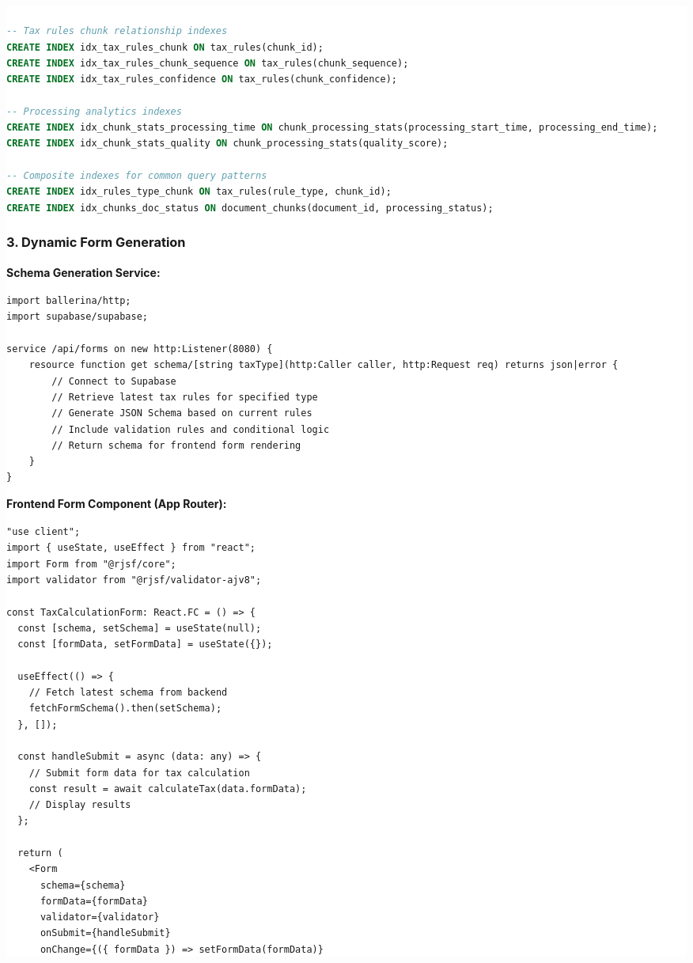 ```sql

-- Tax rules chunk relationship indexes
CREATE INDEX idx_tax_rules_chunk ON tax_rules(chunk_id);
CREATE INDEX idx_tax_rules_chunk_sequence ON tax_rules(chunk_sequence);
CREATE INDEX idx_tax_rules_confidence ON tax_rules(chunk_confidence);

-- Processing analytics indexes
CREATE INDEX idx_chunk_stats_processing_time ON chunk_processing_stats(processing_start_time, processing_end_time);
CREATE INDEX idx_chunk_stats_quality ON chunk_processing_stats(quality_score);

-- Composite indexes for common query patterns
CREATE INDEX idx_rules_type_chunk ON tax_rules(rule_type, chunk_id);
CREATE INDEX idx_chunks_doc_status ON document_chunks(document_id, processing_status);
```

### 3. Dynamic Form Generation

**Schema Generation Service:**
```ballerina
import ballerina/http;
import supabase/supabase;

service /api/forms on new http:Listener(8080) {
    resource function get schema/[string taxType](http:Caller caller, http:Request req) returns json|error {
        // Connect to Supabase
        // Retrieve latest tax rules for specified type
        // Generate JSON Schema based on current rules
        // Include validation rules and conditional logic
        // Return schema for frontend form rendering
    }
}
```

**Frontend Form Component (App Router):**
```tsx
"use client";
import { useState, useEffect } from "react";
import Form from "@rjsf/core";
import validator from "@rjsf/validator-ajv8";

const TaxCalculationForm: React.FC = () => {
  const [schema, setSchema] = useState(null);
  const [formData, setFormData] = useState({});

  useEffect(() => {
    // Fetch latest schema from backend
    fetchFormSchema().then(setSchema);
  }, []);

  const handleSubmit = async (data: any) => {
    // Submit form data for tax calculation
    const result = await calculateTax(data.formData);
    // Display results
  };

  return (
    <Form
      schema={schema}
      formData={formData}
      validator={validator}
      onSubmit={handleSubmit}
      onChange={({ formData }) => setFormData(formData)}
```